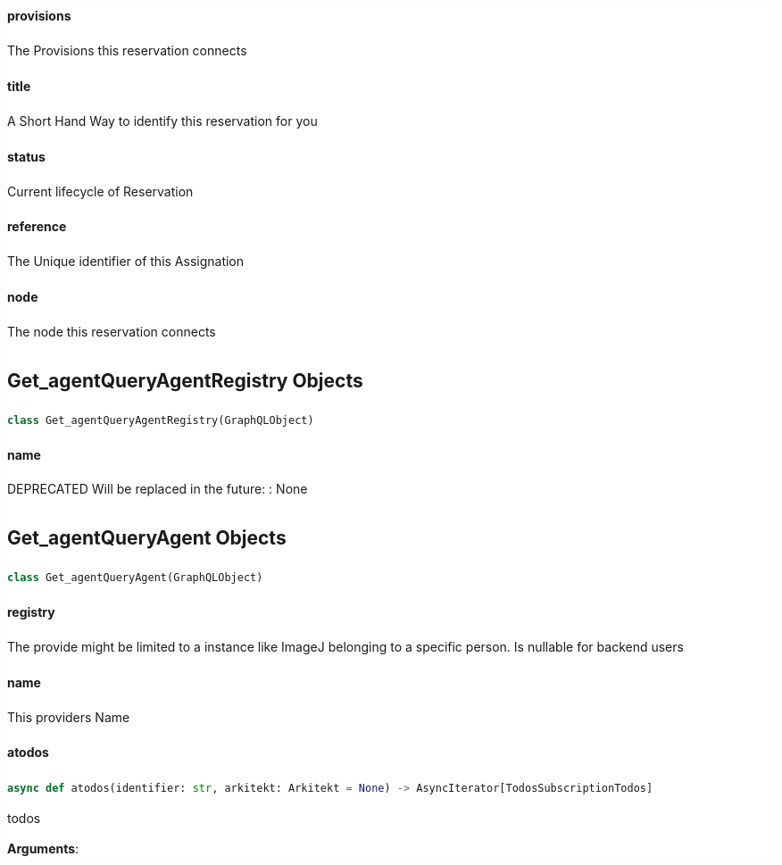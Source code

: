 #### provisions

The Provisions this reservation connects

#### title

A Short Hand Way to identify this reservation for you

#### status

Current lifecycle of Reservation

#### reference

The Unique identifier of this Assignation

#### node

The node this reservation connects

## Get\_agentQueryAgentRegistry Objects

```python
class Get_agentQueryAgentRegistry(GraphQLObject)
```

#### name

DEPRECATED Will be replaced in the future: : None

## Get\_agentQueryAgent Objects

```python
class Get_agentQueryAgent(GraphQLObject)
```

#### registry

The provide might be limited to a instance like ImageJ belonging to a specific person. Is nullable for backend users

#### name

This providers Name

#### atodos

```python
async def atodos(identifier: str, arkitekt: Arkitekt = None) -> AsyncIterator[TodosSubscriptionTodos]
```

todos



**Arguments**:
